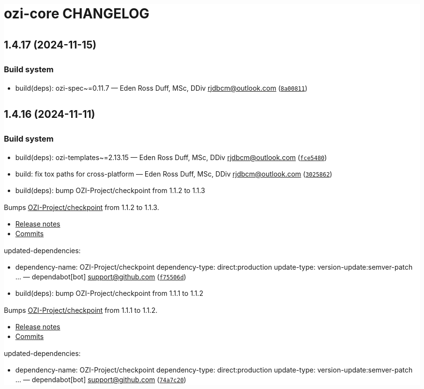 # ozi-core CHANGELOG
## 1.4.17 (2024-11-15)


### Build system


* build(deps): ozi-spec~=0.11.7 — Eden Ross Duff, MSc, DDiv <rjdbcm@outlook.com>
([`8a00811`](https://github.com/OZI-Project/ozi-core/commit/8a008116bcac9831e43a4a7e8d0e07901b408bf0))

## 1.4.16 (2024-11-11)


### Build system


* build(deps): ozi-templates~=2.13.15 — Eden Ross Duff, MSc, DDiv <rjdbcm@outlook.com>
([`fce5480`](https://github.com/OZI-Project/ozi-core/commit/fce5480cbba4a5907613425d100696423fae0dc0))

* build: fix tox paths for cross-platform — Eden Ross Duff, MSc, DDiv <rjdbcm@outlook.com>
([`3025862`](https://github.com/OZI-Project/ozi-core/commit/3025862a16456129d6a8826b8c658c5613afbaad))

* build(deps): bump OZI-Project/checkpoint from 1.1.2 to 1.1.3

Bumps [OZI-Project/checkpoint](https://github.com/ozi-project/checkpoint) from 1.1.2 to 1.1.3.
- [Release notes](https://github.com/ozi-project/checkpoint/releases)
- [Commits](https://github.com/ozi-project/checkpoint/compare/1.1.2...1.1.3)


updated-dependencies:
- dependency-name: OZI-Project/checkpoint
  dependency-type: direct:production
  update-type: version-update:semver-patch
... — dependabot[bot] <support@github.com>
([`f75506d`](https://github.com/OZI-Project/ozi-core/commit/f75506d5eeb81335f2b9025cbf4b02193e52e7f6))

* build(deps): bump OZI-Project/checkpoint from 1.1.1 to 1.1.2

Bumps [OZI-Project/checkpoint](https://github.com/ozi-project/checkpoint) from 1.1.1 to 1.1.2.
- [Release notes](https://github.com/ozi-project/checkpoint/releases)
- [Commits](https://github.com/ozi-project/checkpoint/compare/1.1.1...1.1.2)


updated-dependencies:
- dependency-name: OZI-Project/checkpoint
  dependency-type: direct:production
  update-type: version-update:semver-patch
... — dependabot[bot] <support@github.com>
([`74a7c20`](https://github.com/OZI-Project/ozi-core/commit/74a7c207c31541ab5cc24117b710c9ebd0422240))
